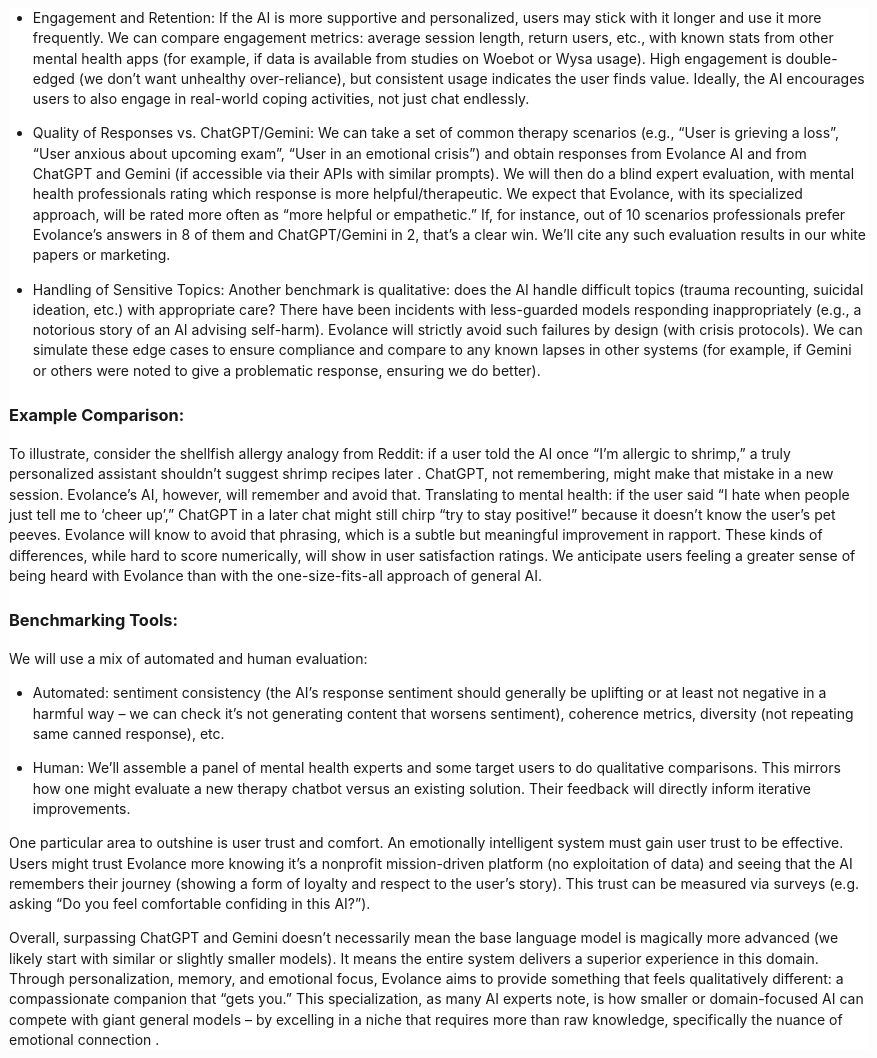 * Engagement and Retention: If the AI is more supportive and personalized, users may stick with it longer and use it more frequently. We can compare engagement metrics: average session length, return users, etc., with known stats from other mental health apps (for example, if data is available from studies on Woebot or Wysa usage). High engagement is double-edged (we don’t want unhealthy over-reliance), but consistent usage indicates the user finds value. Ideally, the AI encourages users to also engage in real-world coping activities, not just chat endlessly.

* Quality of Responses vs. ChatGPT/Gemini: We can take a set of common therapy scenarios (e.g., “User is grieving a loss”, “User anxious about upcoming exam”, “User in an emotional crisis”) and obtain responses from Evolance AI and from ChatGPT and Gemini (if accessible via their APIs with similar prompts). We will then do a blind expert evaluation, with mental health professionals rating which response is more helpful/therapeutic. We expect that Evolance, with its specialized approach, will be rated more often as “more helpful or empathetic.” If, for instance, out of 10 scenarios professionals prefer Evolance’s answers in 8 of them and ChatGPT/Gemini in 2, that’s a clear win. We’ll cite any such evaluation results in our white papers or marketing.

* Handling of Sensitive Topics: Another benchmark is qualitative: does the AI handle difficult topics (trauma recounting, suicidal ideation, etc.) with appropriate care? There have been incidents with less-guarded models responding inappropriately (e.g., a notorious story of an AI advising self-harm). Evolance will strictly avoid such failures by design (with crisis protocols). We can simulate these edge cases to ensure compliance and compare to any known lapses in other systems (for example, if Gemini or others were noted to give a problematic response, ensuring we do better).

### **Example Comparison:**

To illustrate, consider the shellfish allergy analogy from Reddit: if a user told the AI once “I’m allergic to shrimp,” a truly personalized assistant shouldn’t suggest shrimp recipes later . ChatGPT, not remembering, might make that mistake in a new session. Evolance’s AI, however, will remember and avoid that. Translating to mental health: if the user said “I hate when people just tell me to ‘cheer up’,” ChatGPT in a later chat might still chirp “try to stay positive\!” because it doesn’t know the user’s pet peeves. Evolance will know to avoid that phrasing, which is a subtle but meaningful improvement in rapport. These kinds of differences, while hard to score numerically, will show in user satisfaction ratings. We anticipate users feeling a greater sense of being heard with Evolance than with the one-size-fits-all approach of general AI.

### **Benchmarking Tools:**

We will use a mix of automated and human evaluation:

* Automated: sentiment consistency (the AI’s response sentiment should generally be uplifting or at least not negative in a harmful way – we can check it’s not generating content that worsens sentiment), coherence metrics, diversity (not repeating same canned response), etc.

* Human: We’ll assemble a panel of mental health experts and some target users to do qualitative comparisons. This mirrors how one might evaluate a new therapy chatbot versus an existing solution. Their feedback will directly inform iterative improvements.

One particular area to outshine is user trust and comfort. An emotionally intelligent system must gain user trust to be effective. Users might trust Evolance more knowing it’s a nonprofit mission-driven platform (no exploitation of data) and seeing that the AI remembers their journey (showing a form of loyalty and respect to the user’s story). This trust can be measured via surveys (e.g. asking “Do you feel comfortable confiding in this AI?”).

Overall, surpassing ChatGPT and Gemini doesn’t necessarily mean the base language model is magically more advanced (we likely start with similar or slightly smaller models). It means the entire system delivers a superior experience in this domain. Through personalization, memory, and emotional focus, Evolance aims to provide something that feels qualitatively different: a compassionate companion that “gets you.” This specialization, as many AI experts note, is how smaller or domain-focused AI can compete with giant general models – by excelling in a niche that requires more than raw knowledge, specifically the nuance of emotional connection .
